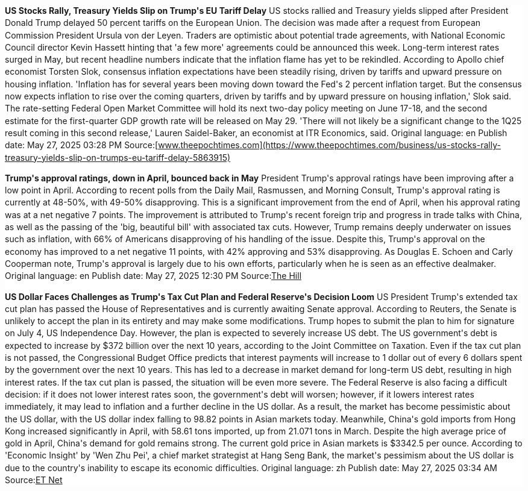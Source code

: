 **US Stocks Rally, Treasury Yields Slip on Trump's EU Tariff Delay**
US stocks rallied and Treasury yields slipped after President Donald Trump delayed 50 percent tariffs on the European Union. The decision was made after a request from European Commission President Ursula von der Leyen. Traders are optimistic about potential trade agreements, with National Economic Council director Kevin Hassett hinting that 'a few more' agreements could be announced this week. Long-term interest rates surged in May, but recent headline numbers indicate that the inflation flame has yet to be rekindled. According to Apollo chief economist Torsten Slok, consensus inflation expectations have been steadily rising, driven by tariffs and upward pressure on housing inflation. 'Inflation has for several years been moving down toward the Fed's 2 percent inflation target. But the consensus now expects inflation to rise over the coming quarters, driven by tariffs and by upward pressure on housing inflation,' Slok said. The rate-setting Federal Open Market Committee will hold its next two-day policy meeting on June 17-18, and the second estimate for the first-quarter GDP growth rate will be released on May 29. 'There will not likely be a significant change to the 1Q25 result coming in this second release,' Lauren Saidel-Baker, an economist at ITR Economics, said.
Original language: en
Publish date: May 27, 2025 03:28 PM
Source:[www.theepochtimes.com](https://www.theepochtimes.com/business/us-stocks-rally-treasury-yields-slip-on-trumps-eu-tariff-delay-5863915)

**Trump's approval ratings, down in April, bounced back in May**
President Trump's approval ratings have been improving after a low point in April. According to recent polls from the Daily Mail, Rasmussen, and Morning Consult, Trump's approval rating is currently at 48-50%, with 49-50% disapproving. This is a significant improvement from the end of April, when his approval rating was at a net negative 7 points. The improvement is attributed to Trump's recent foreign trip and progress in trade talks with China, as well as the passing of the 'big, beautiful bill' with associated tax cuts. However, Trump remains deeply underwater on issues such as inflation, with 66% of Americans disapproving of his handling of the issue. Despite this, Trump's approval on the economy has improved to a net negative 11 points, with 42% approving and 53% disapproving. As Douglas E. Schoen and Carly Cooperman note, Trump's approval is largely due to his own efforts, particularly when he is seen as an effective dealmaker.
Original language: en
Publish date: May 27, 2025 12:30 PM
Source:[The Hill](https://thehill.com/opinion/campaign/5316335-trump-approval-ratings-improving/)

**US Dollar Faces Challenges as Trump's Tax Cut Plan and Federal Reserve's Decision Loom**
US President Trump's extended tax cut plan has passed the House of Representatives and is currently awaiting Senate approval. According to Reuters, the Senate is unlikely to accept the plan in its entirety and may make some modifications. Trump hopes to submit the plan to him for signature on July 4, US Independence Day. However, the plan is expected to severely increase US debt. The US government's debt is expected to increase by $372 billion over the next 10 years, according to the Joint Committee on Taxation. Even if the tax cut plan is not passed, the Congressional Budget Office predicts that interest payments will increase to 1 dollar out of every 6 dollars spent by the government over the next 10 years. This has led to a decrease in market demand for long-term US debt, resulting in high interest rates. If the tax cut plan is passed, the situation will be even more severe. The Federal Reserve is also facing a difficult decision: if it does not lower interest rates soon, the government's debt will worsen; however, if it lowers interest rates immediately, it may lead to inflation and a further decline in the US dollar. As a result, the market has become pessimistic about the US dollar, with the US dollar index falling to 98.82 points in Asian markets today. Meanwhile, China's gold imports from Hong Kong increased significantly in April, with 58.61 tons imported, up from 21.071 tons in March. Despite the high average price of gold in April, China's demand for gold remains strong. The current gold price in Asian markets is $3342.5 per ounce. According to 'Economic Insight' by 'Wen Zhu Pei', a chief market strategist at Hang Seng Bank, the market's pessimism about the US dollar is due to the country's inability to escape its economic difficulties.
Original language: zh
Publish date: May 27, 2025 03:34 AM
Source:[ET Net](https://www.etnet.com.hk/www/tc/news/home_categorized_news_detail.php?newsid=ETN35052762)
